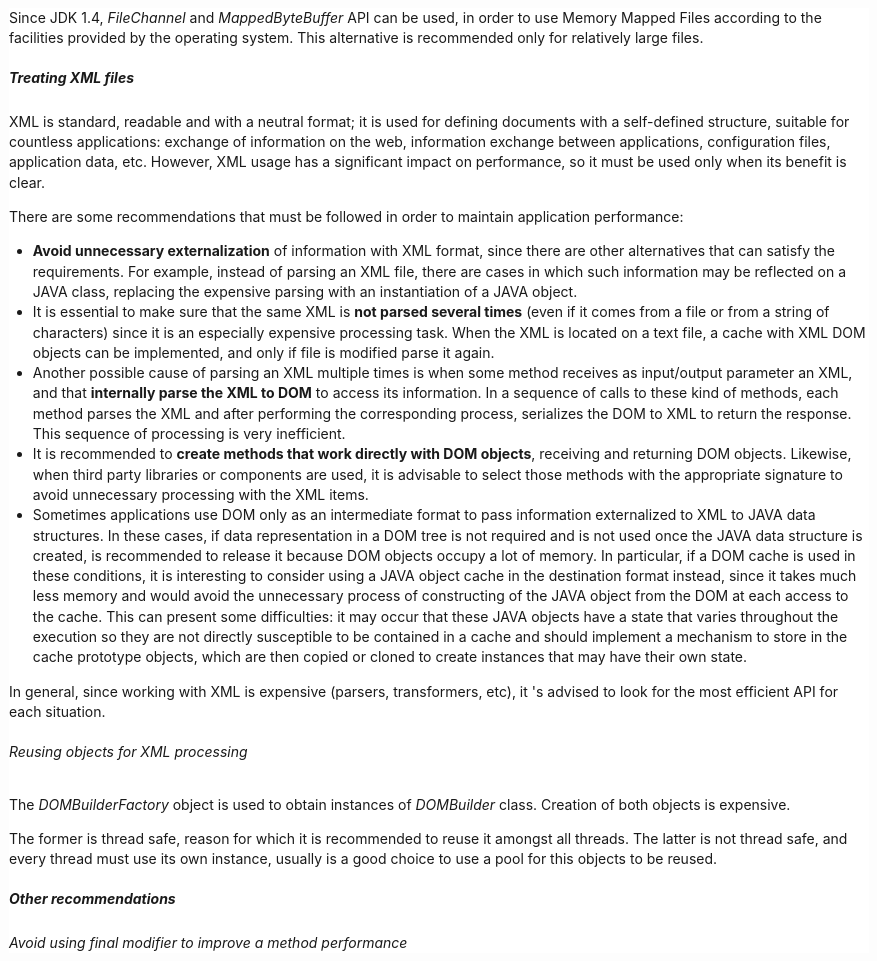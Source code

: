 Since JDK 1.4, *FileChannel* and *MappedByteBuffer* API can be used, in order to use Memory Mapped Files according to the facilities provided by the operating system. This alternative is recommended only for relatively large files.

##### Treating XML files

XML is standard, readable and with a neutral format; it is used for defining documents with a self-defined structure, suitable for countless applications: exchange of information on the web, information exchange between applications, configuration files, application data, etc. However, XML usage has a significant impact on performance, so it must be used only when its benefit is clear.

There are some recommendations that must be followed in order to maintain application performance:

* **Avoid unnecessary externalization** of information with XML format, since there are other alternatives that can satisfy the requirements. For example, instead of parsing an XML file, there are cases in which such information may be reflected on a JAVA class, replacing the expensive parsing with an instantiation of a JAVA object.
* It is essential to make sure that the same XML is **not parsed several times** (even if it comes from a file or from a string of characters) since it is an especially expensive processing task. When the XML is located on a text file, a cache with XML DOM objects can be implemented, and only if file is modified parse it again.
* Another possible cause of parsing an XML multiple times is when some method receives as input/output parameter an XML, and that **internally parse the XML to DOM** to access its information. In a sequence of calls to these kind of methods, each method parses the XML and after performing the corresponding process, serializes the DOM to XML to return the response. This sequence of processing is very inefficient.
* It is recommended to **create methods that work directly with DOM objects**, receiving and returning DOM objects. Likewise, when third party libraries or components are used, it is advisable to select those methods with the appropriate signature to avoid unnecessary processing with the XML items.
* Sometimes applications use DOM only as an intermediate format to pass information externalized to XML to JAVA data structures. In these cases, if data representation in a DOM tree is not required and is not used once the JAVA data structure is created, is recommended to release it because DOM objects occupy a lot of memory. In particular, if a DOM cache is used in these conditions, it is interesting to consider using a JAVA object cache in the destination format instead, since it takes much less memory and would avoid the unnecessary process of constructing of the JAVA object from the DOM at each access to the cache. This can present some difficulties: it may occur that these JAVA objects have a state that varies throughout the execution so they are not directly susceptible to be contained in a cache and should implement a mechanism to store in the cache prototype objects, which are then copied or cloned to create instances that may have their own state.

In general, since working with XML is expensive (parsers, transformers, etc), it 's advised to look for the most efficient API for each situation.

###### Reusing objects for XML processing

The *DOMBuilderFactory* object is used to obtain instances of *DOMBuilder* class. Creation of both objects is expensive.
 
The former is thread safe, reason for which it is recommended to reuse it amongst all threads. The latter is not thread safe, and every thread must use its own instance, usually is a good choice to use a pool for this objects to be reused.

##### Other recommendations

###### Avoid using *final* modifier to improve a method performance
